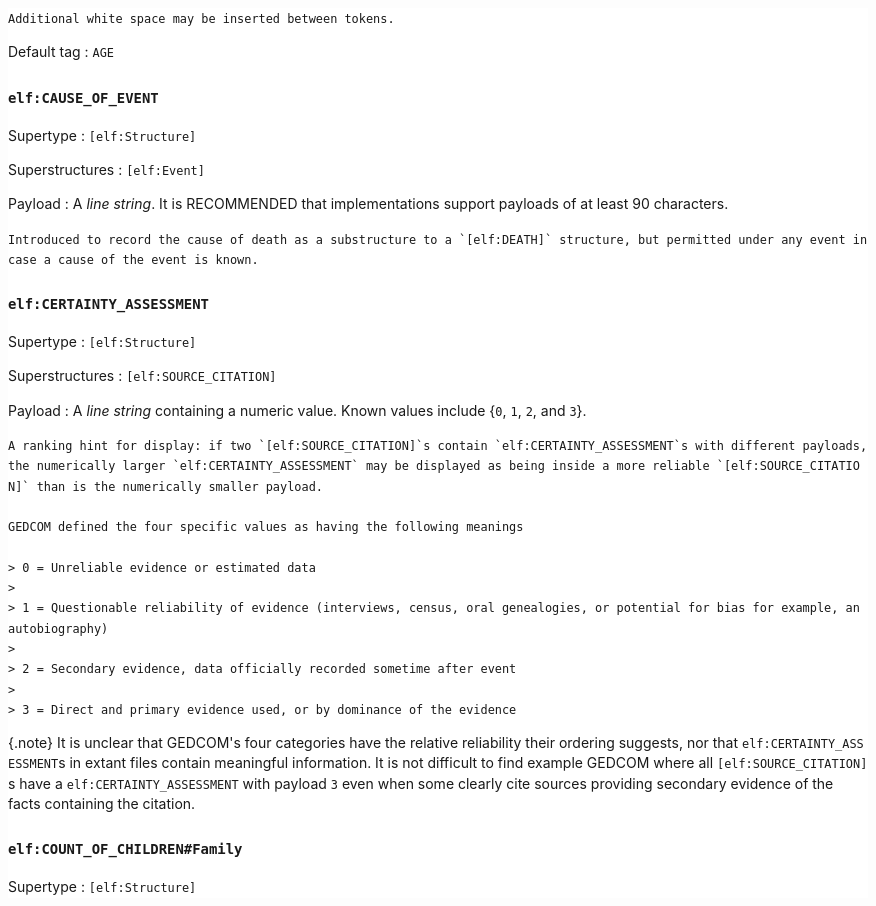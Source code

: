     Additional white space may be inserted between tokens.

Default tag
:   `AGE`

### `elf:CAUSE_OF_EVENT`

Supertype
:   `[elf:Structure]`

Superstructures
:   `[elf:Event]`

Payload
:   A *line string*.
    It is RECOMMENDED that implementations support payloads of at least 90 characters.
    
    Introduced to record the cause of death as a substructure to a `[elf:DEATH]` structure, but permitted under any event in case a cause of the event is known.

### `elf:CERTAINTY_ASSESSMENT`

Supertype
:   `[elf:Structure]`

Superstructures
:   `[elf:SOURCE_CITATION]`

Payload
:   A *line string* containing a numeric value.
    Known values include {`0`, `1`, `2`, and `3`}.
    
    A ranking hint for display: if two `[elf:SOURCE_CITATION]`s contain `elf:CERTAINTY_ASSESSMENT`s with different payloads, the numerically larger `elf:CERTAINTY_ASSESSMENT` may be displayed as being inside a more reliable `[elf:SOURCE_CITATION]` than is the numerically smaller payload.
    
    GEDCOM defined the four specific values as having the following meanings
    
    > 0 = Unreliable evidence or estimated data
    >
    > 1 = Questionable reliability of evidence (interviews, census, oral genealogies, or potential for bias for example, an autobiography)
    >
    > 2 = Secondary evidence, data officially recorded sometime after event
    >
    > 3 = Direct and primary evidence used, or by dominance of the evidence
    
{.note} It is unclear that GEDCOM's four categories have the relative reliability their ordering suggests, nor that `elf:CERTAINTY_ASSESSMENT`s in extant files contain meaningful information. It is not difficult to find example GEDCOM where all `[elf:SOURCE_CITATION]`s have a `elf:CERTAINTY_ASSESSMENT` with payload `3` even when some clearly cite sources providing secondary evidence of the facts containing the citation. 

### `elf:COUNT_OF_CHILDREN#Family`

Supertype
:   `[elf:Structure]`
